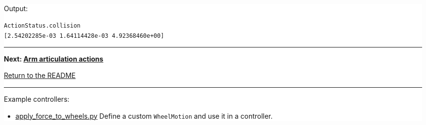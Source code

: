 Output:

```
ActionStatus.collision
[2.54202285e-03 1.64114428e-03 4.92368460e+00]
```

***

**Next: [Arm articulation actions](arm_articulation.md)**

[Return to the README](../../../README.md)

***

Example controllers:

- [apply_force_to_wheels.py](https://github.com/alters-mit/magnebot/blob/main/controllers/examples/actions/custom_action.py) Define a custom `WheelMotion` and use it in a controller.
